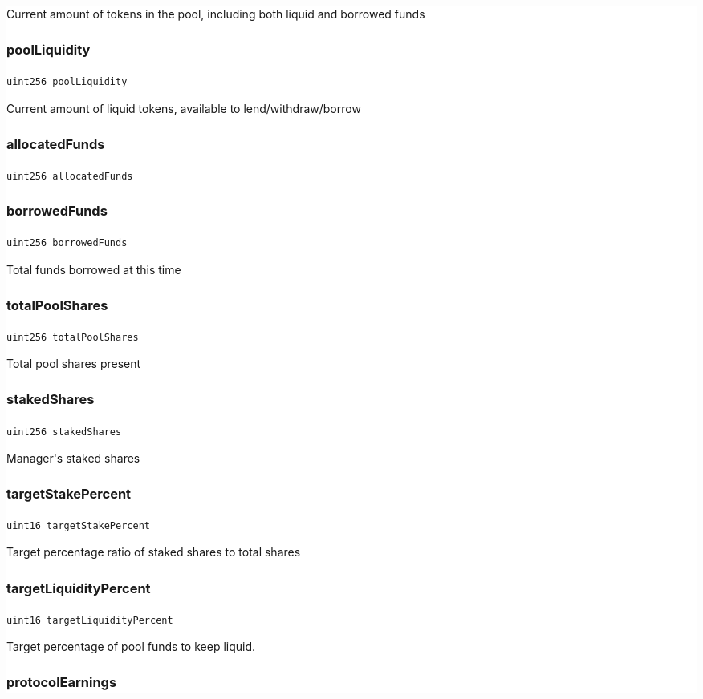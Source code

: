 Current amount of tokens in the pool, including both liquid and borrowed funds

### poolLiquidity

```solidity
uint256 poolLiquidity
```

Current amount of liquid tokens, available to lend/withdraw/borrow

### allocatedFunds

```solidity
uint256 allocatedFunds
```

### borrowedFunds

```solidity
uint256 borrowedFunds
```

Total funds borrowed at this time

### totalPoolShares

```solidity
uint256 totalPoolShares
```

Total pool shares present

### stakedShares

```solidity
uint256 stakedShares
```

Manager's staked shares

### targetStakePercent

```solidity
uint16 targetStakePercent
```

Target percentage ratio of staked shares to total shares

### targetLiquidityPercent

```solidity
uint16 targetLiquidityPercent
```

Target percentage of pool funds to keep liquid.

### protocolEarnings
